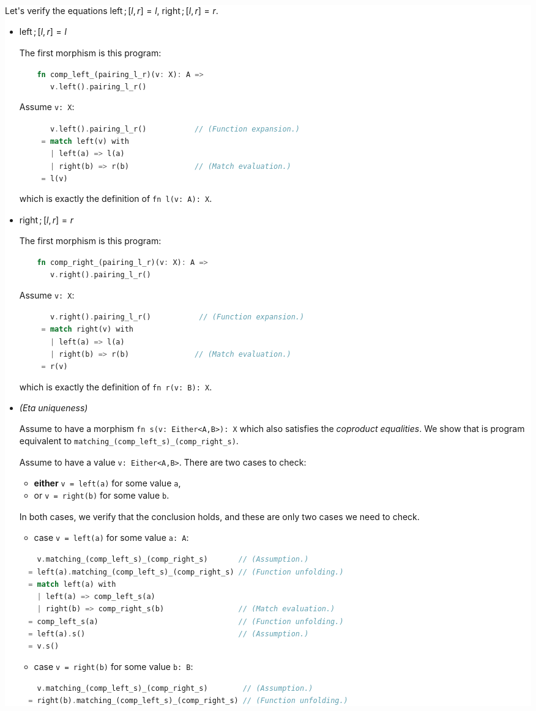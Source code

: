 Let's verify the equations $\text{left}\,;[l,r] = l$, $\text{right}\,;[l,r] = r$.

- $\text{left}\,;[l,r] = l$

    The first morphism is this program:
    ```rust
        fn comp_left_(pairing_l_r)(v: X): A => 
           v.left().pairing_l_r()       
    ```
    Assume `v: X`:
    ```rust    
           v.left().pairing_l_r()           // (Function expansion.)
         = match left(v) with 
           | left(a) => l(a)
           | right(b) => r(b)               // (Match evaluation.)
         = l(v) 
    ```
    which is exactly the definition of ```fn l(v: A): X```.

- $\text{right}\,;[l,r] = r$

    The first morphism is this program:
    ```rust
        fn comp_right_(pairing_l_r)(v: X): A => 
           v.right().pairing_l_r()         
    ```
    Assume `v: X`:
    ```rust
           v.right().pairing_l_r()           // (Function expansion.)
         = match right(v) with 
           | left(a) => l(a)
           | right(b) => r(b)               // (Match evaluation.)
         = r(v)
    ```
    which is exactly the definition of ```fn r(v: B): X```.

- *(Eta uniqueness)*

    Assume to have a morphism `fn s(v: Either<A,B>): X` which also satisfies the *coproduct equalities*. We show that is program equivalent to `matching_(comp_left_s)_(comp_right_s)`.

    Assume to have a value `v: Either<A,B>`.
    There are two cases to check: 
    - **either** `v = left(a)` for some value `a`,
    - or `v = right(b)` for some value `b`.
    
    In both cases, we verify that the conclusion holds, and these are only two cases we need to check.

    - case `v = left(a)` for some value `a: A`:
    ```rust
        v.matching_(comp_left_s)_(comp_right_s)       // (Assumption.)
      = left(a).matching_(comp_left_s)_(comp_right_s) // (Function unfolding.)
      = match left(a) with 
        | left(a) => comp_left_s(a)  
        | right(b) => comp_right_s(b)                 // (Match evaluation.)
      = comp_left_s(a)                                // (Function unfolding.)
      = left(a).s()                                   // (Assumption.)
      = v.s()
    ```
    - case `v = right(b)` for some value `b: B`:
    ```rust
        v.matching_(comp_left_s)_(comp_right_s)        // (Assumption.)
      = right(b).matching_(comp_left_s)_(comp_right_s) // (Function unfolding.)